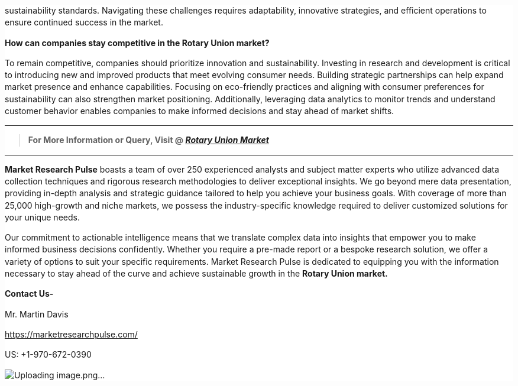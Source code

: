 sustainability standards. Navigating these challenges requires adaptability, innovative strategies, and efficient operations to ensure continued success in the market.</p><p><strong>How can companies stay competitive in the Rotary Union market?</strong></p><p>To remain competitive, companies should prioritize innovation and sustainability. Investing in research and development is critical to introducing new and improved products that meet evolving consumer needs. Building strategic partnerships can help expand market presence and enhance capabilities. Focusing on eco-friendly practices and aligning with consumer preferences for sustainability can also strengthen market positioning. Additionally, leveraging data analytics to monitor trends and understand customer behavior enables companies to make informed decisions and stay ahead of market shifts.</p><hr /><blockquote><p><strong>For More Information or Query, Visit @&nbsp;<em><a href="https://marketresearchpulse.com/report/4145/rotary-union-market?utm_source=Linkedin&utm_medium=027">Rotary Union Market</a></em></strong></p></blockquote><hr /><p><strong>Market Research Pulse</strong> boasts a team of over 250 experienced analysts and subject matter experts who utilize advanced data collection techniques and rigorous research methodologies to deliver exceptional insights. We go beyond mere data presentation, providing in-depth analysis and strategic guidance tailored to help you achieve your business goals. With coverage of more than 25,000 high-growth and niche markets, we possess the industry-specific knowledge required to deliver customized solutions for your unique needs.</p><p>Our commitment to actionable intelligence means that we translate complex data into insights that empower you to make informed business decisions confidently. Whether you require a pre-made report or a bespoke research solution, we offer a variety of options to suit your specific requirements. Market Research Pulse is dedicated to equipping you with the information necessary to stay ahead of the curve and achieve sustainable growth in the <strong>Rotary Union market.</strong></p><p><strong>Contact Us-</strong></p><p>Mr. Martin Davis</p><p>https://marketresearchpulse.com/</p><p>US: +1-970-672-0390</p>
![Uploading image.png…]()
